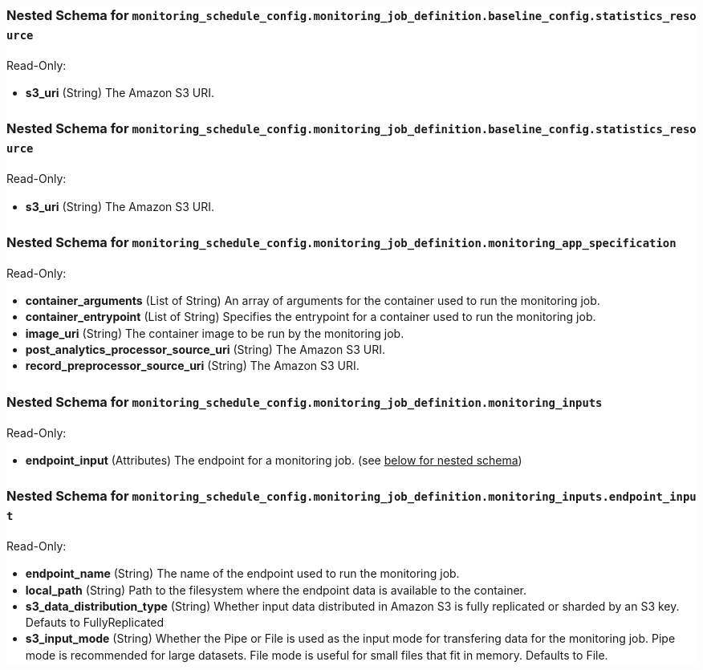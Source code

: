 <a id="nestedatt--monitoring_schedule_config--monitoring_job_definition--baseline_config--constraints_resource"></a>
### Nested Schema for `monitoring_schedule_config.monitoring_job_definition.baseline_config.statistics_resource`

Read-Only:

- **s3_uri** (String) The Amazon S3 URI.


<a id="nestedatt--monitoring_schedule_config--monitoring_job_definition--baseline_config--statistics_resource"></a>
### Nested Schema for `monitoring_schedule_config.monitoring_job_definition.baseline_config.statistics_resource`

Read-Only:

- **s3_uri** (String) The Amazon S3 URI.



<a id="nestedatt--monitoring_schedule_config--monitoring_job_definition--monitoring_app_specification"></a>
### Nested Schema for `monitoring_schedule_config.monitoring_job_definition.monitoring_app_specification`

Read-Only:

- **container_arguments** (List of String) An array of arguments for the container used to run the monitoring job.
- **container_entrypoint** (List of String) Specifies the entrypoint for a container used to run the monitoring job.
- **image_uri** (String) The container image to be run by the monitoring job.
- **post_analytics_processor_source_uri** (String) The Amazon S3 URI.
- **record_preprocessor_source_uri** (String) The Amazon S3 URI.


<a id="nestedatt--monitoring_schedule_config--monitoring_job_definition--monitoring_inputs"></a>
### Nested Schema for `monitoring_schedule_config.monitoring_job_definition.monitoring_inputs`

Read-Only:

- **endpoint_input** (Attributes) The endpoint for a monitoring job. (see [below for nested schema](#nestedatt--monitoring_schedule_config--monitoring_job_definition--monitoring_inputs--endpoint_input))

<a id="nestedatt--monitoring_schedule_config--monitoring_job_definition--monitoring_inputs--endpoint_input"></a>
### Nested Schema for `monitoring_schedule_config.monitoring_job_definition.monitoring_inputs.endpoint_input`

Read-Only:

- **endpoint_name** (String) The name of the endpoint used to run the monitoring job.
- **local_path** (String) Path to the filesystem where the endpoint data is available to the container.
- **s3_data_distribution_type** (String) Whether input data distributed in Amazon S3 is fully replicated or sharded by an S3 key. Defauts to FullyReplicated
- **s3_input_mode** (String) Whether the Pipe or File is used as the input mode for transfering data for the monitoring job. Pipe mode is recommended for large datasets. File mode is useful for small files that fit in memory. Defaults to File.

